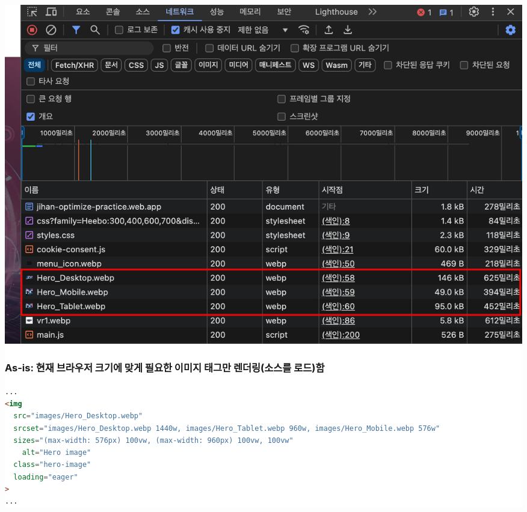 ![alt text](report/image-3.png)

### As-is:  현재 브라우저 크기에 맞게 필요한 이미지 태그만 렌더링(소스를 로드)함

```html
...
<img 
  src="images/Hero_Desktop.webp" 
  srcset="images/Hero_Desktop.webp 1440w, images/Hero_Tablet.webp 960w, images/Hero_Mobile.webp 576w" 
  sizes="(max-width: 576px) 100vw, (max-width: 960px) 100vw, 100vw" 
	alt="Hero image"
  class="hero-image"
  loading="eager"
>
...
```